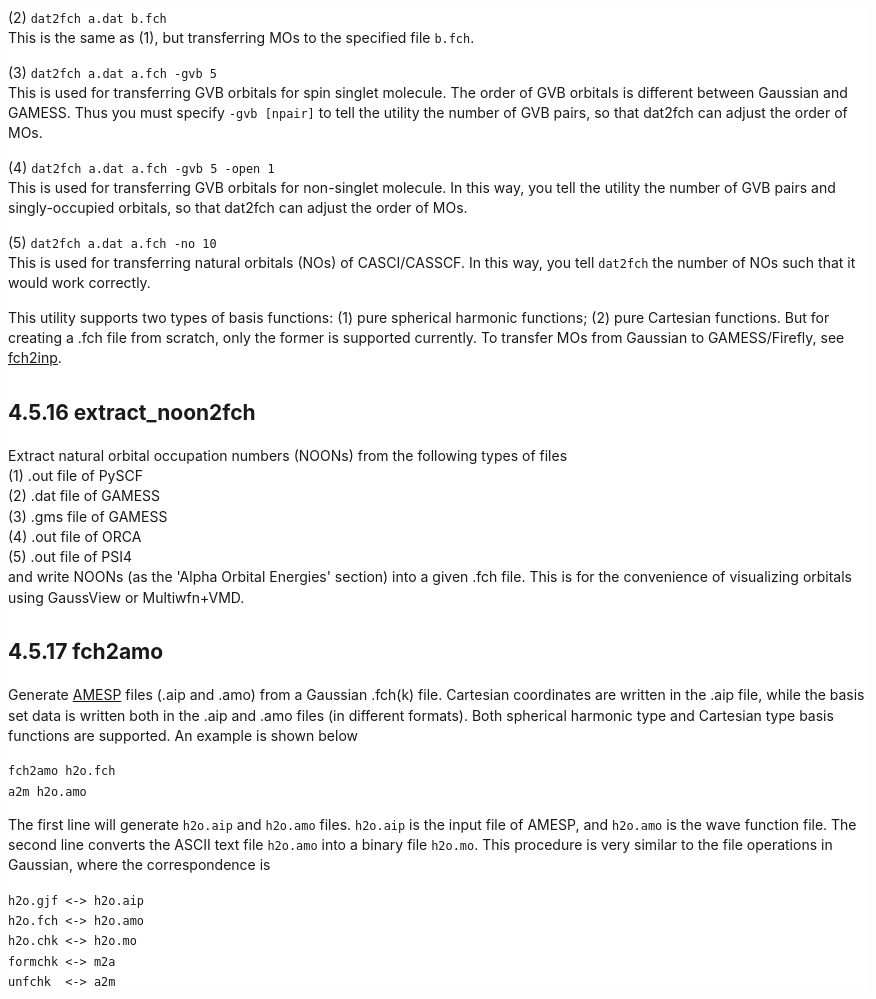 (2) `dat2fch a.dat b.fch`  
This is the same as (1), but transferring MOs to the specified file `b.fch`.

(3) `dat2fch a.dat a.fch -gvb 5`  
This is used for transferring GVB orbitals for spin singlet molecule. The order of GVB orbitals is different between Gaussian and GAMESS. Thus you must specify `-gvb [npair]` to tell the utility the number of GVB pairs, so that dat2fch can adjust the order of MOs.

(4) `dat2fch a.dat a.fch -gvb 5 -open 1`  
This is used for transferring GVB orbitals for non-singlet molecule. In this way, you tell the utility the number of GVB pairs and singly-occupied orbitals, so that dat2fch can adjust the order of MOs.

(5) `dat2fch a.dat a.fch -no 10`  
This is used for transferring natural orbitals (NOs) of CASCI/CASSCF. In this way, you tell `dat2fch` the number of NOs such that it would work correctly.

This utility supports two types of basis functions: (1) pure spherical harmonic functions; (2) pure Cartesian functions. But for creating a .fch file from scratch, only the former is supported currently. To transfer MOs from Gaussian to GAMESS/Firefly, see [fch2inp](#4522-fch2inp).

## 4.5.16 extract_noon2fch
Extract natural orbital occupation numbers (NOONs) from the following types of files  
(1) .out file of PySCF  
(2) .dat file of GAMESS  
(3) .gms file of GAMESS  
(4) .out file of ORCA  
(5) .out file of PSI4  
and write NOONs (as the 'Alpha Orbital Energies' section) into a given .fch file. This is for the convenience of visualizing orbitals using GaussView or Multiwfn+VMD.

## 4.5.17 fch2amo
Generate [AMESP](www.amesp.xyz) files (.aip and .amo) from a Gaussian .fch(k) file. Cartesian coordinates are written in the .aip file, while the basis set data is written both in the .aip and .amo files (in different formats). Both spherical harmonic type and Cartesian type basis functions are supported. An example is shown below

```
fch2amo h2o.fch
a2m h2o.amo
```

The first line will generate `h2o.aip` and `h2o.amo` files. `h2o.aip` is the input file of AMESP, and `h2o.amo` is the wave function file. The second line converts the ASCII text file `h2o.amo` into a binary file `h2o.mo`. This procedure is very similar to the file operations in Gaussian, where the correspondence is

```
h2o.gjf <-> h2o.aip
h2o.fch <-> h2o.amo
h2o.chk <-> h2o.mo
formchk <-> m2a
unfchk  <-> a2m
```
